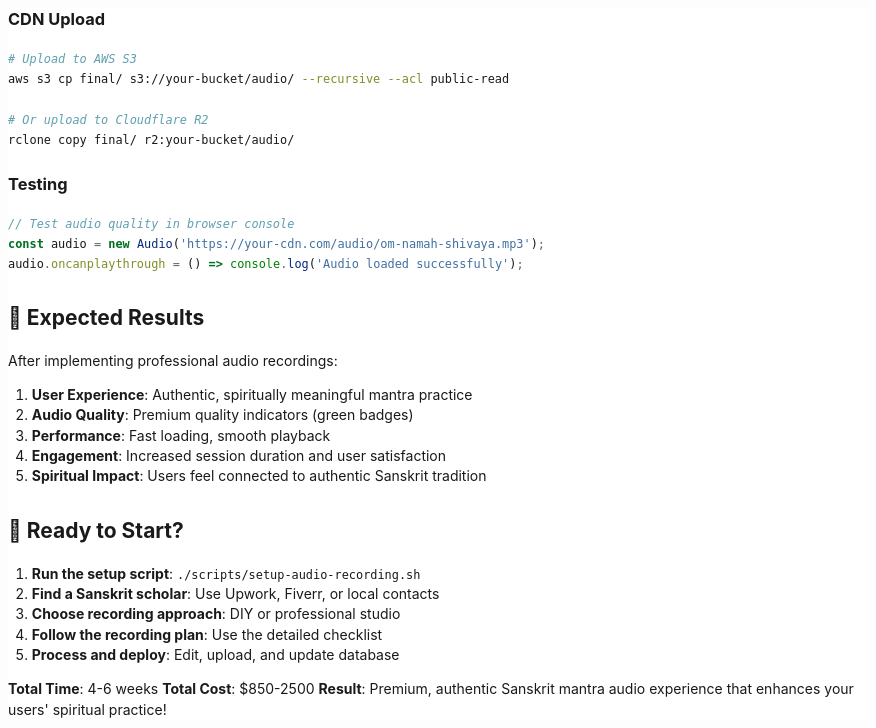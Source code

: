 ### CDN Upload
```bash
# Upload to AWS S3
aws s3 cp final/ s3://your-bucket/audio/ --recursive --acl public-read

# Or upload to Cloudflare R2
rclone copy final/ r2:your-bucket/audio/
```

### Testing
```javascript
// Test audio quality in browser console
const audio = new Audio('https://your-cdn.com/audio/om-namah-shivaya.mp3');
audio.oncanplaythrough = () => console.log('Audio loaded successfully');
```

## 🎵 Expected Results

After implementing professional audio recordings:

1. **User Experience**: Authentic, spiritually meaningful mantra practice
2. **Audio Quality**: Premium quality indicators (green badges)
3. **Performance**: Fast loading, smooth playback
4. **Engagement**: Increased session duration and user satisfaction
5. **Spiritual Impact**: Users feel connected to authentic Sanskrit tradition

## 🚀 Ready to Start?

1. **Run the setup script**: `./scripts/setup-audio-recording.sh`
2. **Find a Sanskrit scholar**: Use Upwork, Fiverr, or local contacts
3. **Choose recording approach**: DIY or professional studio
4. **Follow the recording plan**: Use the detailed checklist
5. **Process and deploy**: Edit, upload, and update database

**Total Time**: 4-6 weeks
**Total Cost**: $850-2500
**Result**: Premium, authentic Sanskrit mantra audio experience that enhances your users' spiritual practice!
